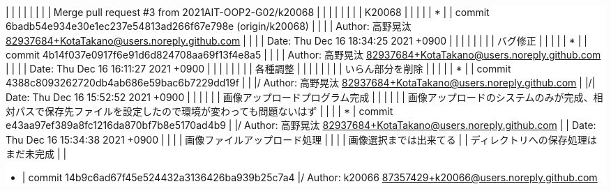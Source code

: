 | | | |
| | | |     Merge pull request #3 from 2021AIT-OOP2-G02/k20068
| | | |
| | | |     K20068
| | | |
| * | | commit 6badb54e934e30e1ec237e54813ad266f67e798e (origin/k20068)
| | | | Author: 高野晃汰 <82937684+KotaTakano@users.noreply.github.com>
| | | | Date:   Thu Dec 16 18:34:25 2021 +0900
| | | |
| | | |     バグ修正
| | | |
| * | | commit 4b14f037e0917f6e91d6d824708aa69f13f4e8a5
| | | | Author: 高野晃汰 <82937684+KotaTakano@users.noreply.github.com>
| | | | Date:   Thu Dec 16 16:11:27 2021 +0900
| | | |
| | | |     各種調整
| | | |
| | | |     いらん部分を削除
| | | |
| * | | commit 4388c8093262720db4ab686e59bac6b7229dd19f
| | |/  Author: 高野晃汰 <82937684+KotaTakano@users.noreply.github.com>
| |/|   Date:   Thu Dec 16 15:52:52 2021 +0900
| | |
| | |       画像アップロードプログラム完成
| | |
| | |       画像アップロードのシステムのみが完成、相対パスで保存先ファイルを設定したので環境が変わっても問題ないはず
| | |
| * | commit e43aa97ef389a8fc1216da870bf7b8e5170ad4b9
| |/  Author: 高野晃汰 <82937684+KotaTakano@users.noreply.github.com>
| |   Date:   Thu Dec 16 15:34:38 2021 +0900
| |
| |       画像ファイルアップロード処理
| |
| |       画像選択までは出来てる
| |       ディレクトリへの保存処理はまだ未完成
| |
* | commit 14b9c6ad67f45e524432a3136426ba939b25c7a4
|/  Author: k20066 <87357429+k20066@users.noreply.github.com>
